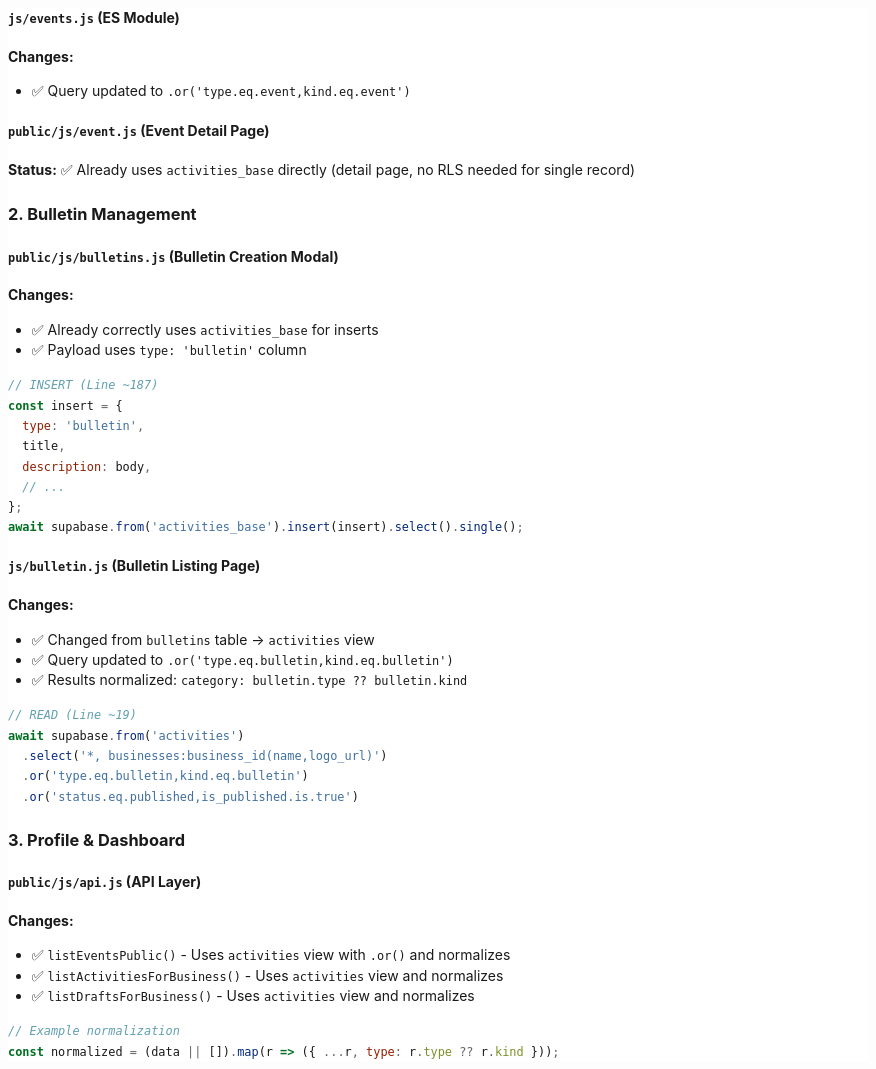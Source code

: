 #### `js/events.js` (ES Module)
**Changes:**
- ✅ Query updated to `.or('type.eq.event,kind.eq.event')`

#### `public/js/event.js` (Event Detail Page)
**Status:** ✅ Already uses `activities_base` directly (detail page, no RLS needed for single record)

### 2. Bulletin Management

#### `public/js/bulletins.js` (Bulletin Creation Modal)
**Changes:**
- ✅ Already correctly uses `activities_base` for inserts
- ✅ Payload uses `type: 'bulletin'` column

```javascript
// INSERT (Line ~187)
const insert = {
  type: 'bulletin',
  title,
  description: body,
  // ...
};
await supabase.from('activities_base').insert(insert).select().single();
```

#### `js/bulletin.js` (Bulletin Listing Page)
**Changes:**
- ✅ Changed from `bulletins` table → `activities` view
- ✅ Query updated to `.or('type.eq.bulletin,kind.eq.bulletin')`
- ✅ Results normalized: `category: bulletin.type ?? bulletin.kind`

```javascript
// READ (Line ~19)
await supabase.from('activities')
  .select('*, businesses:business_id(name,logo_url)')
  .or('type.eq.bulletin,kind.eq.bulletin')
  .or('status.eq.published,is_published.is.true')
```

### 3. Profile & Dashboard

#### `public/js/api.js` (API Layer)
**Changes:**
- ✅ `listEventsPublic()` - Uses `activities` view with `.or()` and normalizes
- ✅ `listActivitiesForBusiness()` - Uses `activities` view and normalizes
- ✅ `listDraftsForBusiness()` - Uses `activities` view and normalizes

```javascript
// Example normalization
const normalized = (data || []).map(r => ({ ...r, type: r.type ?? r.kind }));
```
